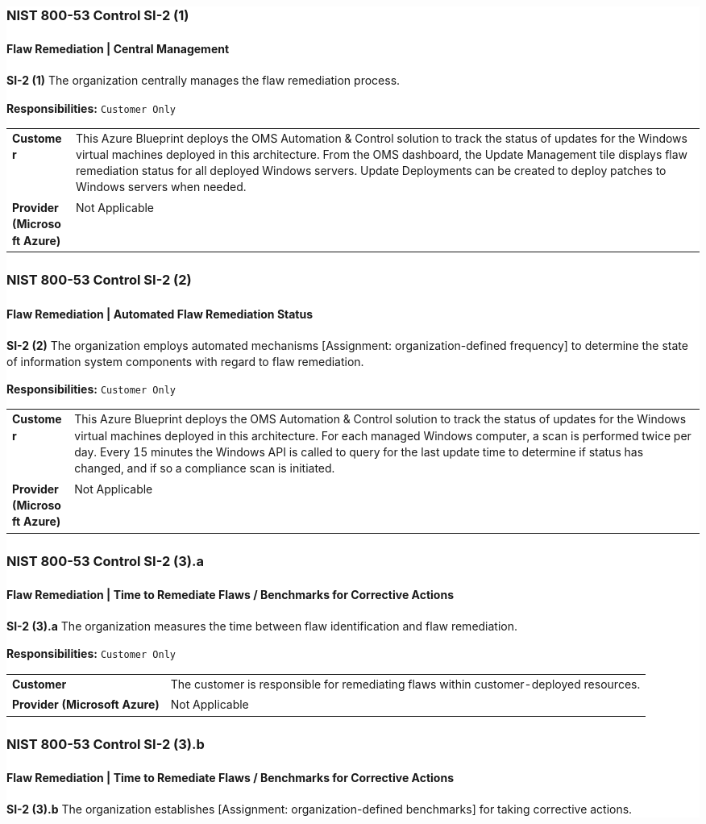 
 ### NIST 800-53 Control SI-2 (1)

#### Flaw Remediation | Central Management

**SI-2 (1)** The organization centrally manages the flaw remediation process.

**Responsibilities:** `Customer Only`

|||
|---|---|
| **Customer** | This Azure Blueprint deploys the OMS Automation & Control solution to track the status of updates for the Windows virtual machines deployed in this architecture. From the OMS dashboard, the Update Management tile displays flaw remediation status for all deployed Windows servers. Update Deployments can be created to deploy patches to Windows servers when needed. |
| **Provider (Microsoft Azure)** | Not Applicable |


 ### NIST 800-53 Control SI-2 (2)

#### Flaw Remediation | Automated Flaw Remediation Status

**SI-2 (2)** The organization employs automated mechanisms [Assignment: organization-defined frequency] to determine the state of information system components with regard to flaw remediation.

**Responsibilities:** `Customer Only`

|||
|---|---|
| **Customer** | This Azure Blueprint deploys the OMS Automation & Control solution to track the status of updates for the Windows virtual machines deployed in this architecture. For each managed Windows computer, a scan is performed twice per day. Every 15 minutes the Windows API is called to query for the last update time to determine if status has changed, and if so a compliance scan is initiated. |
| **Provider (Microsoft Azure)** | Not Applicable |


 ### NIST 800-53 Control SI-2 (3).a

#### Flaw Remediation | Time to Remediate Flaws / Benchmarks for Corrective Actions

**SI-2 (3).a** The organization measures the time between flaw identification and flaw remediation.

**Responsibilities:** `Customer Only`

|||
|---|---|
| **Customer** | The customer is responsible for remediating flaws within customer-deployed resources. |
| **Provider (Microsoft Azure)** | Not Applicable |


 ### NIST 800-53 Control SI-2 (3).b

#### Flaw Remediation | Time to Remediate Flaws / Benchmarks for Corrective Actions

**SI-2 (3).b** The organization establishes [Assignment: organization-defined benchmarks] for taking corrective actions.
